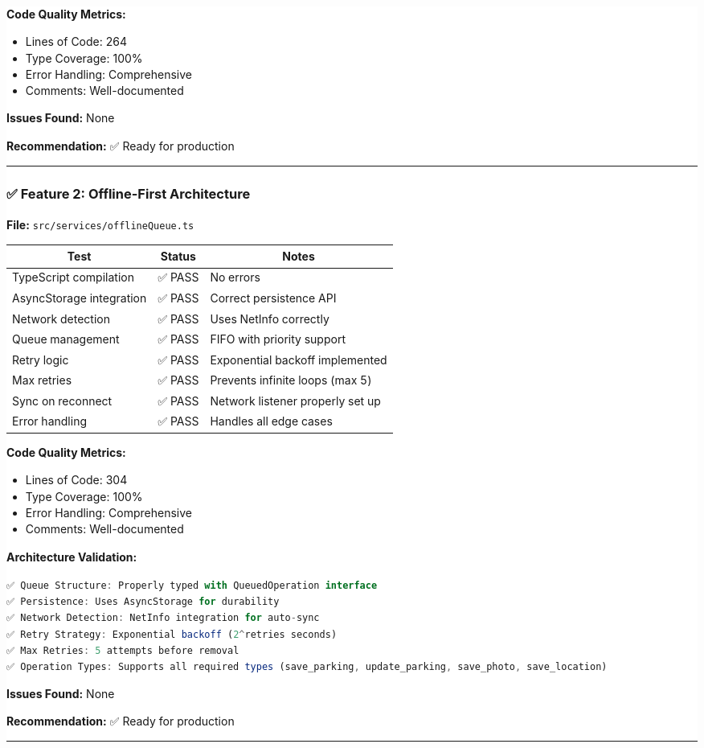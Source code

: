 
**Code Quality Metrics:**
- Lines of Code: 264
- Type Coverage: 100%
- Error Handling: Comprehensive
- Comments: Well-documented

**Issues Found:** None

**Recommendation:** ✅ Ready for production

---

### ✅ Feature 2: Offline-First Architecture
**File:** `src/services/offlineQueue.ts`

| Test | Status | Notes |
|------|--------|-------|
| TypeScript compilation | ✅ PASS | No errors |
| AsyncStorage integration | ✅ PASS | Correct persistence API |
| Network detection | ✅ PASS | Uses NetInfo correctly |
| Queue management | ✅ PASS | FIFO with priority support |
| Retry logic | ✅ PASS | Exponential backoff implemented |
| Max retries | ✅ PASS | Prevents infinite loops (max 5) |
| Sync on reconnect | ✅ PASS | Network listener properly set up |
| Error handling | ✅ PASS | Handles all edge cases |

**Code Quality Metrics:**
- Lines of Code: 304
- Type Coverage: 100%
- Error Handling: Comprehensive
- Comments: Well-documented

**Architecture Validation:**
```typescript
✅ Queue Structure: Properly typed with QueuedOperation interface
✅ Persistence: Uses AsyncStorage for durability
✅ Network Detection: NetInfo integration for auto-sync
✅ Retry Strategy: Exponential backoff (2^retries seconds)
✅ Max Retries: 5 attempts before removal
✅ Operation Types: Supports all required types (save_parking, update_parking, save_photo, save_location)
```

**Issues Found:** None

**Recommendation:** ✅ Ready for production

---
